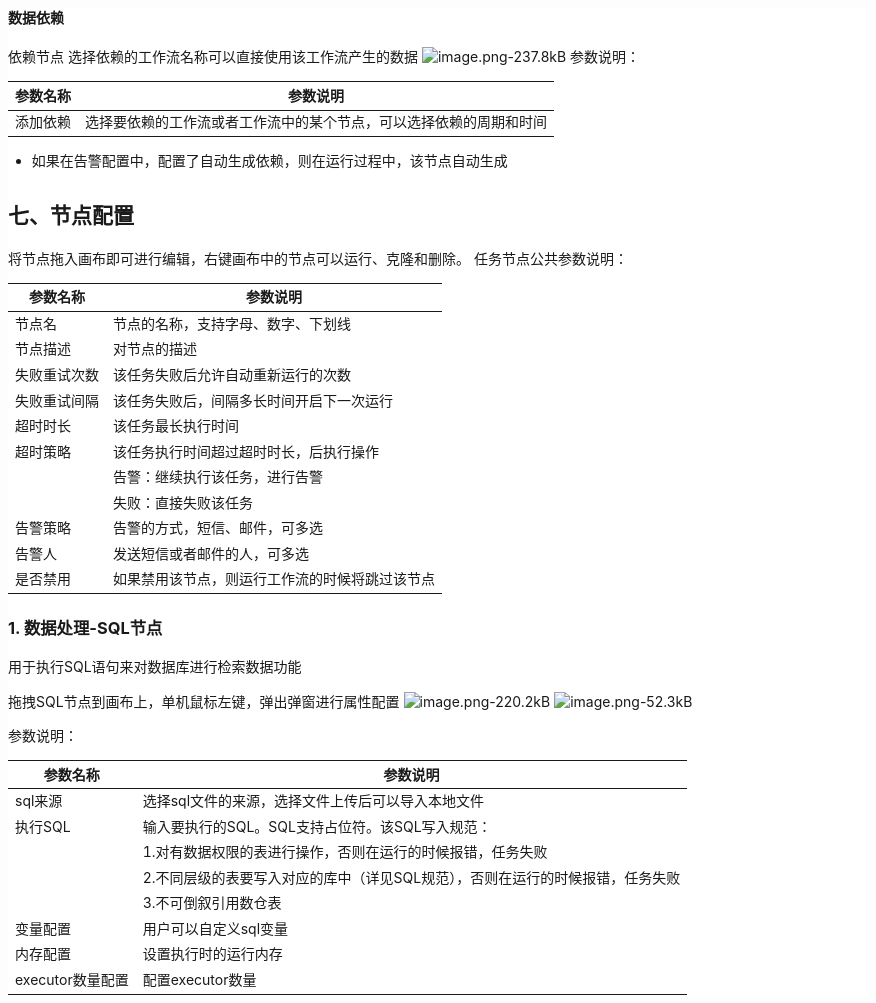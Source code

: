 #### 数据依赖
依赖节点
选择依赖的工作流名称可以直接使用该工作流产生的数据
![image.png-237.8kB][117]
参数说明：

|参数名称|参数说明|
|----|----|
|添加依赖|选择要依赖的工作流或者工作流中的某个节点，可以选择依赖的周期和时间
* 如果在告警配置中，配置了自动生成依赖，则在运行过程中，该节点自动生成

## 七、节点配置
将节点拖入画布即可进行编辑，右键画布中的节点可以运行、克隆和删除。
任务节点公共参数说明：

|参数名称| 参数说明                    |
|----|-------------------------|
|节点名| 节点的名称，支持字母、数字、下划线       
|节点描述| 对节点的描述                  
|失败重试次数| 该任务失败后允许自动重新运行的次数       
|失败重试间隔| 该任务失败后，间隔多长时间开启下一次运行    
|超时时长| 该任务最长执行时间               
|超时策略| 该任务执行时间超过超时时长，后执行操作     
||告警：继续执行该任务，进行告警
||失败：直接失败该任务
|告警策略| 告警的方式，短信、邮件，可多选         
|告警人| 发送短信或者邮件的人，可多选          
|是否禁用| 如果禁用该节点，则运行工作流的时候将跳过该节点 


### 1. 数据处理-SQL节点
用于执行SQL语句来对数据库进行检索数据功能

拖拽SQL节点到画布上，单机鼠标左键，弹出弹窗进行属性配置
![image.png-220.2kB][108]
![image.png-52.3kB][109]

参数说明：

| 参数名称         | 参数说明                                      |
|--------------|-------------------------------------------|
| sql来源        | 选择sql文件的来源，选择文件上传后可以导入本地文件                
| 执行SQL        | 输入要执行的SQL。SQL支持占位符。该SQL写入规范：              
|              | 1.对有数据权限的表进行操作，否则在运行的时候报错，任务失败            
|              | 2.不同层级的表要写入对应的库中（详见SQL规范），否则在运行的时候报错，任务失败 
|              | 3.不可倒叙引用数仓表                               
| 变量配置         | 用户可以自定义sql变量                              
| 内存配置         | 设置执行时的运行内存                                |
| executor数量配置 | 配置executor数量                              |

[1]: http://static.zybuluo.com/zhouyue33333/opi332r0amuoojeq0ptst6np/image.png
[2]: http://static.zybuluo.com/zhouyue33333/yk47ly4p2fnolpqif6nbsy03/image.png
[3]: http://static.zybuluo.com/zhouyue33333/skkigj6pcemb4nvt3vu0c1px/image.png
[4]: http://static.zybuluo.com/zhouyue33333/xs2lfvt0pk9uyqkprpc48bq8/image.png
[5]: http://static.zybuluo.com/zhouyue33333/8g4kkie2j1jocr48ravzcd0q/image.png
[6]: http://static.zybuluo.com/zhouyue33333/g2fjtszd8kd9nmi7g842vxoj/image.png
[7]: http://static.zybuluo.com/zhouyue33333/cpun7btk98f59j4refht09us/image.png
[8]: http://static.zybuluo.com/zhouyue33333/8zui6o03scxyu7w68nq2utxw/image.png
[9]: http://static.zybuluo.com/zhouyue33333/oygxjgs4s8cap1tqc9affmtt/image.png
[10]: http://static.zybuluo.com/zhouyue33333/8ovn9y44z741igla0bhxua48/image.png
[11]: http://static.zybuluo.com/zhouyue33333/j1r60l4u9dd9kdh9njqmbb4s/image.png
[12]: http://static.zybuluo.com/zhouyue33333/oyfas2drqdjqfvses2rtmpo0/image.png
[13]: http://static.zybuluo.com/zhouyue33333/gkwq3uykqi4lorjsqy1a8m9p/image.png
[14]: http://static.zybuluo.com/zhouyue33333/l7xbuyqrzltq13cbwj05tt1u/image.png
[15]: http://static.zybuluo.com/zhouyue33333/iqd0fol88zs2ov33hmzgv6c7/image.png
[16]: http://static.zybuluo.com/zhouyue33333/xlt8s69qefgnjtqbpyq12m37/image.png
[17]: http://static.zybuluo.com/zhouyue33333/akkxdibj7g3w4gnjst6df7ry/image.png
[18]: http://static.zybuluo.com/zhouyue33333/wpu1x9wuu5m75o7vg1u6xzpb/image.png
[19]: http://static.zybuluo.com/zhouyue33333/8hhtbqcktxurhalayln8s1a6/image.png
[20]: http://static.zybuluo.com/zhouyue33333/bljlnriq3jserlmzzv8dh5ln/image.png
[21]: http://static.zybuluo.com/zhouyue33333/spdw3kfv2ok9raf6og0czq1w/image.png
[22]: http://static.zybuluo.com/zhouyue33333/cme4g1whgglbgzdyv8yphe56/image.png
[23]: http://static.zybuluo.com/zhouyue33333/31jfo4qof0jq2bv84hvtomgt/image.png
[24]: http://static.zybuluo.com/zhouyue33333/jpqesasm0p25uvip1gylpx5a/image.png
[25]: http://static.zybuluo.com/zhouyue33333/065ubpzkyrax5ic4ya1pqa6d/image.png
[26]: http://static.zybuluo.com/zhouyue33333/tmljj029q8igaiw3q6cwrh53/image.png
[27]: http://static.zybuluo.com/zhouyue33333/s89vfbf9m9pa90wxiy6ekc7k/image.png
[28]: http://static.zybuluo.com/zhouyue33333/5eblmxroij338d2zx6xtcc2o/image.png
[29]: http://static.zybuluo.com/zhouyue33333/7hxbad621vnflgu3k10ueeeb/image.png
[30]: http://static.zybuluo.com/zhouyue33333/f4ppnyu7dlqnvpd2r2b71e15/image.png
[31]: http://static.zybuluo.com/zhouyue33333/18n80rxk7i57kywyi49kfmrm/image.png
[32]: http://static.zybuluo.com/zhouyue33333/9hoj4j8cqjcork1kuzfxo4zv/image.png
[33]: http://static.zybuluo.com/zhouyue33333/ymgy5rdpoo2ioraw1l5l5arb/image.png
[34]: http://static.zybuluo.com/zhouyue33333/gsb64il4bcr71f8mo08nha05/image.png
[35]: http://static.zybuluo.com/zhouyue33333/4ok9mqw3typxxn8e86rc17i7/image.png
[36]: http://static.zybuluo.com/zhouyue33333/m57g8niy9tlpu0p9ipih4t6n/image.png
[37]: http://static.zybuluo.com/zhouyue33333/4o335mcb44bgvr4p71pudo6f/image.png
[38]: http://static.zybuluo.com/zhouyue33333/9smvcyb7zmqj34x37nf4oosr/image.png
[39]: http://static.zybuluo.com/zhouyue33333/k9jqqme307idgis209gle7hx/image.png
[40]: http://static.zybuluo.com/zhouyue33333/05vzzg5vcf3ixrrmxk9ti7q5/image.png
[41]: http://static.zybuluo.com/zhouyue33333/u88728lzcnmww52ec1qrdjug/image.png
[42]: http://static.zybuluo.com/zhouyue33333/wkgccrttwy0q08iayuwm30ya/image.png
[43]: http://static.zybuluo.com/zhouyue33333/3y7yntkbj5h38z5ajns1xa4j/image.png
[44]: http://static.zybuluo.com/zhouyue33333/o1uqfitqt52wxkm2d1xodhi4/image.png
[45]: http://static.zybuluo.com/zhouyue33333/1whp4yy836rrf16oq874ktma/image.png
[46]: http://static.zybuluo.com/zhouyue33333/flj4hqap3p819see999nbn5d/image.png
[47]: http://static.zybuluo.com/zhouyue33333/5majkd3dw5i4qdu6vruykptw/image.png
[48]: http://static.zybuluo.com/zhouyue33333/olo3msxgss4qah06dxrfh8wi/image.png
[49]: http://static.zybuluo.com/zhouyue33333/yuyfjbeb39ohgww7nbst4ggn/image.png
[50]: http://static.zybuluo.com/zhouyue33333/xpb4hrjucz7kbm7oc2n8yh4g/image.png
[51]: http://static.zybuluo.com/zhouyue33333/oarljvuv7e51f5w5y79kqhvs/image.png
[52]: http://static.zybuluo.com/zhouyue33333/upoemlzx1xjrs6cmq3b4jyf1/image.png
[53]: http://static.zybuluo.com/zhouyue33333/jib7jdicz953x4xsg0vidxdo/image.png
[54]: http://static.zybuluo.com/zhouyue33333/0e6de0n0oxzuo5we7ka8uout/image.png
[55]: http://static.zybuluo.com/zhouyue33333/zrq4t1gsz97yk0gh58l7jh68/image.png
[56]: http://static.zybuluo.com/zhouyue33333/elicvc7za9lgy1m6balob4e6/image.png
[57]: http://static.zybuluo.com/zhouyue33333/mq6fde9el0grex9jwb0f5hgc/image.png
[58]: http://static.zybuluo.com/zhouyue33333/mz5ttx7zpqspwz2gw41rjswb/image.png
[59]: http://static.zybuluo.com/zhouyue33333/7a8i79u7qqic38fodl9io1b5/image.png
[60]: http://static.zybuluo.com/zhouyue33333/uznu946daifnbp1a2bdli5m6/image.png
[61]: http://static.zybuluo.com/zhouyue33333/4f5xmtvdglehkbilyfolmtu6/image.png
[62]: http://static.zybuluo.com/zhouyue33333/8r16x4tz46fx11wbakpd53v1/image.png
[63]: http://static.zybuluo.com/zhouyue33333/yj4ocfx2gqcysrnazun7s33v/image.png
[64]: http://static.zybuluo.com/zhouyue33333/5p95qevy0d72rjivo63it6mk/image.png
[65]: http://static.zybuluo.com/zhouyue33333/ccj172hyt3z7q0lzjdamr4im/image.png
[66]: http://static.zybuluo.com/zhouyue33333/z0ge15t1a9cau8zsl6jmlag1/image.png
[67]: http://static.zybuluo.com/zhouyue33333/5tbaw2z9pnjhck3iu13so0ms/image.png
[68]: http://static.zybuluo.com/zhouyue33333/zptnt4qxv51eqf6yb0z2ot2m/image.png
[69]: http://static.zybuluo.com/zhouyue33333/jyp11enk2xhackfpq31gq46o/image.png
[70]: http://static.zybuluo.com/zhouyue33333/sy0ih0iuq2ge2cd41k7bobjj/image.png
[71]: http://static.zybuluo.com/zhouyue33333/4a6a5rmchll7fbdxgr774hef/image.png
[72]: http://static.zybuluo.com/zhouyue33333/83yh57de80kk2a1ljd50s59g/image.png
[73]: http://static.zybuluo.com/zhouyue33333/ivu0u9f7voq99xq0r2ysvfqx/image.png
[74]: http://static.zybuluo.com/zhouyue33333/0igw10nyjwdwzxscigbez8qx/image.png
[75]: http://static.zybuluo.com/zhouyue33333/kj1bunfqtuk7a3z9cno9wcnj/image.png
[76]: http://static.zybuluo.com/zhouyue33333/gmrh4vs32x2ldnwsnja8hjhm/image.png
[77]: http://static.zybuluo.com/zhouyue33333/c1asjc8c9yv622pfm96d94n1/image.png
[78]: http://static.zybuluo.com/zhouyue33333/l4tinbww5fzon3l4iaytbzgc/image.png
[79]: http://static.zybuluo.com/zhouyue33333/9ofetbzd33rowt6wj0fm5dsj/image.png
[80]: http://static.zybuluo.com/zhouyue33333/tvr8wwasf2k9u21i75ey9ld7/image.png
[81]: http://static.zybuluo.com/zhouyue33333/jlq50xi459hxtekbnc5117t2/image.png
[82]: http://static.zybuluo.com/zhouyue33333/q6bj06yv54f5rc924rli40i1/image.png
[83]: http://static.zybuluo.com/zhouyue33333/7ockkuu11zh0v16gxguxfta7/image.png
[84]: http://static.zybuluo.com/zhouyue33333/w609i0ldtis6x9jn0v8tx76p/image.png
[85]: http://static.zybuluo.com/zhouyue33333/upvq9bxl81b7oeas82ard7n4/image.png
[86]: http://static.zybuluo.com/zhouyue33333/2d83xxgn2l100dc3n33t71ux/image.png
[87]: http://static.zybuluo.com/zhouyue33333/400677lhuph5yryowwwle2mk/image.png
[88]: http://static.zybuluo.com/zhouyue33333/tnw12gw2l1ch7mo4eu0o3ppi/image.png
[89]: http://static.zybuluo.com/zhouyue33333/ad5tegwfqzkjo2tvazmkoryl/image.png
[90]: http://static.zybuluo.com/zhouyue33333/midgsrdq09jrf26era2bo6nv/image.png
[91]: http://static.zybuluo.com/zhouyue33333/4yauh4l14yacosp3cy15o0g6/image.png
[92]: http://static.zybuluo.com/zhouyue33333/u4s2tg04ky4ulzlmffmrzuui/image.png
[93]: http://static.zybuluo.com/zhouyue33333/ae2xynntkt0w9u7ixabiw9ow/image.png
[94]: http://static.zybuluo.com/zhouyue33333/gnt6fuk0krb7e845o77jpzi1/image.png
[95]: http://static.zybuluo.com/zhouyue33333/uoki70qt9qp1azgixuss2eyz/image.png
[96]: http://static.zybuluo.com/zhouyue33333/92kc0lycofw0zpmxutmfwcjk/image.png
[97]: http://static.zybuluo.com/zhouyue33333/m2kut5gnkulbqy5gys3v43ch/image.png
[98]: http://static.zybuluo.com/zhouyue33333/a9su9u5vaioezzcwdj66v694/image.png
[99]: http://static.zybuluo.com/zhouyue33333/oa7tw8qfrluy28xmopwy0ney/image.png
[100]: http://static.zybuluo.com/zhouyue33333/58tgxcank2wms5m62fshh1kc/image.png
[101]: http://static.zybuluo.com/zhouyue33333/otvnoev9t09glpocdbzhuxwe/image.png
[102]: http://static.zybuluo.com/zhouyue33333/qnlneccaqvswb4mx6g05vl7h/image.png
[103]: http://static.zybuluo.com/zhouyue33333/6oghewbqnn9xxr4dld35hgy9/image.png
[104]: http://static.zybuluo.com/zhouyue33333/p2v0qpc3vsitw4fbikj3ynu5/image.png
[105]: http://static.zybuluo.com/zhouyue33333/ee2hnp7e1xruv1g33glcbw29/image.png
[106]: http://static.zybuluo.com/zhouyue33333/1s5y9wchkctwstqzv24n93yz/image.png
[107]: http://static.zybuluo.com/zhouyue33333/h14yvjzx8om0sug45z0goyab/image.png
[108]: http://static.zybuluo.com/zhouyue33333/m8he59ztumx2exnye9i3o0uh/image.png
[109]: http://static.zybuluo.com/zhouyue33333/po76dwkz5vur98twz751ske6/image.png
[110]: http://static.zybuluo.com/zhouyue33333/vgec99yldvlend9je0wzfphy/image.png
[111]: http://static.zybuluo.com/zhouyue33333/huiw1iwic6h22xs7i7xeta33/image.png
[112]: http://static.zybuluo.com/zhouyue33333/8tkhufbnklh19aq46vslsj9o/image.png
[113]: http://static.zybuluo.com/zhouyue33333/nfx5noav5fkv8nk2recdfypt/image.png
[114]: http://static.zybuluo.com/zhouyue33333/sqyui8erhsstt8x2k9fkmovc/image.png
[115]: http://static.zybuluo.com/zhouyue33333/ayfuzs3kznv6omkb7zlag3ki/image.png
[116]: http://static.zybuluo.com/zhouyue33333/3omhvb8jhir1tm8uhz068fqh/image.png
[117]: http://static.zybuluo.com/zhouyue33333/1487hg4ithq2bhxv27hlby67/image.png
[118]: http://static.zybuluo.com/zhouyue33333/ovzp7vofi0i0jqofm39cbahm/image.png
[119]: http://static.zybuluo.com/zhouyue33333/2tnqg2um5r51bbzm0hnhw7tj/image.png
[120]: http://static.zybuluo.com/zhouyue33333/rjpsixxiibv5c62pe58sz7xm/image.png
[121]: http://static.zybuluo.com/zhouyue33333/mcpuvlaph2wmtei0dfstp6jj/image.png
[122]: http://static.zybuluo.com/zhouyue33333/ybcmxm9l8eqj9eqnrlux9rwv/image.png
[123]: http://static.zybuluo.com/zhouyue33333/dm9g7ge6gxnt2xxfe6famwsx/image.png
[124]: http://static.zybuluo.com/zhouyue33333/pzlpjb9rermw7fuv5ymzdkpw/image.png
[125]: http://static.zybuluo.com/zhouyue33333/6ol8r5o32xph95z9ktzgewrj/image.png
[126]: http://static.zybuluo.com/zhouyue33333/vmpzrlzty8kf4lfsi2yen9e2/image.png
[127]: http://static.zybuluo.com/zhouyue33333/gqlry2sk0vxuupubqiz5zv12/image.png
[128]: http://static.zybuluo.com/zhouyue33333/jsenau9tpry1fk5lsg1mwia6/image.png
[129]: http://static.zybuluo.com/zhouyue33333/yyvxa5jt1b6t8opfvgfc1uly/image.png
[130]: http://static.zybuluo.com/zhouyue33333/xjuay88z1qhrdclfwbo2yp3i/image.png
[131]: http://static.zybuluo.com/zhouyue33333/yofcjhind6e2dgkrb9m7hggc/image.png
[132]: http://static.zybuluo.com/zhouyue33333/53bpigzm80ls0mi897sxfijm/image.png
[133]: http://static.zybuluo.com/zhouyue33333/eii221af2rxu77m1lpdgzsuu/image.png
[134]: http://static.zybuluo.com/zhouyue33333/8kqi3oak27z1gt6eiz3lfbup/image.png
[135]: http://static.zybuluo.com/zhouyue33333/9a0l76ffdf6gumx0z85mz0ii/image.png
[136]: http://static.zybuluo.com/zhouyue33333/19kf6sicgyl02yjtx2k2bzz5/image.png
[137]: http://static.zybuluo.com/zhouyue33333/z18q66iluf66i4b1vmrlg4vt/image.png
[138]: http://static.zybuluo.com/zhouyue33333/q4clfxrl6uf892amvve3xqq5/image.png
[139]: http://static.zybuluo.com/zhouyue33333/v2apaklnvvlbsx5f3ltnzvpy/image.png
[140]: http://static.zybuluo.com/zhouyue33333/36qqsfln7icly56d3rlcfhp3/image.png
[141]: http://static.zybuluo.com/zhouyue33333/n4u3s4tqgtn8feyai8hz1cw9/image.png
[142]: http://static.zybuluo.com/zhouyue33333/okbeymngacufxu3a4d8zdgyn/image.png
[143]: http://static.zybuluo.com/zhouyue33333/owl1suea5rxnhtn8z2z22q2a/image.png
[144]: http://static.zybuluo.com/zhouyue33333/8334dowhr13vtv0oxrs50ibq/image.png
[145]: http://static.zybuluo.com/zhouyue33333/ea7px6zab24ejqdtww2h96n1/image.png
[146]: http://static.zybuluo.com/zhouyue33333/i9dt3q6zwcs3uj6ql9xl61xy/image.png
[147]: http://static.zybuluo.com/zhouyue33333/nsszutwhdt8rko8acftznvsz/image.png
[148]: http://static.zybuluo.com/zhouyue33333/y7l5pfzk4rhglzdqiypl35f7/image.png
[149]: http://static.zybuluo.com/zhouyue33333/if65rfx1zlowvr8cxni4yw8c/image.png
[150]: http://static.zybuluo.com/zhouyue33333/u0kluiq6n74cwnjvihdtri7s/image.png
[151]: http://static.zybuluo.com/zhouyue33333/am3fd16vc02orlefa4jzy5us/image.png
[152]: http://static.zybuluo.com/zhouyue33333/3ig5scledb5cyivymy3mw07p/image.png